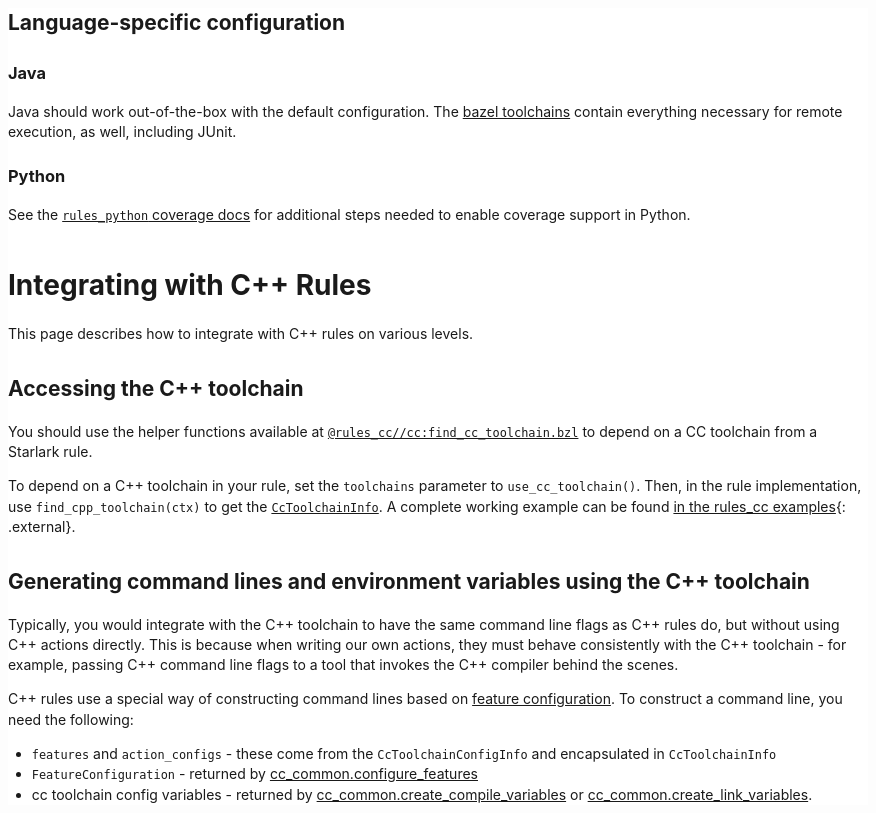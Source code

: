 ## Language-specific configuration

### Java

Java should work out-of-the-box with the default configuration. The
[bazel toolchains][bazel_toolchains] contain everything necessary for
remote execution, as well, including JUnit.

### Python

See the [`rules_python` coverage docs](https://rules-python.readthedocs.io/en/latest/coverage.html)
for additional steps needed to enable coverage support in Python.

[lcov]: https://github.com/linux-test-project/lcov
[bazel_toolchains]: https://github.com/bazelbuild/bazel-toolchains
[remote_report_issue]: https://github.com/bazelbuild/bazel/issues/4685
[split_coverage_issue]: https://github.com/bazelbuild/bazel/issues/4685



# Integrating with C++ Rules

This page describes how to integrate with C++ rules on various levels.

## Accessing the C++ toolchain

You should use the helper functions available at
[`@rules_cc//cc:find_cc_toolchain.bzl`](https://github.com/bazelbuild/rules_cc/blob/main/cc/find_cc_toolchain.bzl)
to depend on a CC toolchain from a Starlark rule.

To depend on a C++ toolchain in your rule, set the `toolchains` parameter to
`use_cc_toolchain()`. Then, in the rule implementation, use
`find_cpp_toolchain(ctx)` to get the
[`CcToolchainInfo`](/rules/lib/providers/CcToolchainInfo). A complete working
example can be found [in the rules_cc
examples](https://github.com/bazelbuild/rules_cc/blob/main/examples/write_cc_toolchain_cpu/write_cc_toolchain_cpu.bzl){:
.external}.

## Generating command lines and environment variables using the C++ toolchain

Typically, you would integrate with the C++ toolchain to have the same
command line flags as C++ rules do, but without using C++ actions directly.
This is because when writing our own actions, they must behave
consistently with the C++ toolchain - for example, passing C++ command line
flags to a tool that invokes the C++ compiler behind the scenes.

C++ rules use a special way of constructing command lines based on [feature
configuration](/docs/cc-toolchain-config-reference). To construct a command line,
you need the following:

* `features` and `action_configs` - these come from the `CcToolchainConfigInfo`
  and encapsulated in `CcToolchainInfo`
* `FeatureConfiguration` - returned by [cc_common.configure_features](/rules/lib/toplevel/cc_common#configure_features)
* cc toolchain config variables - returned by
  [cc_common.create_compile_variables](/rules/lib/toplevel/cc_common#create_compile_variables)
  or
  [cc_common.create_link_variables](/rules/lib/toplevel/cc_common#create_link_variables).


[GitHub-Windows]: https://github.com/bazelbuild/bazel/issues?q=is%3Aopen+is%3Aissue+label%3Aarea-Windows
[BuildSettings]: /extending/config#user-defined-build-settings